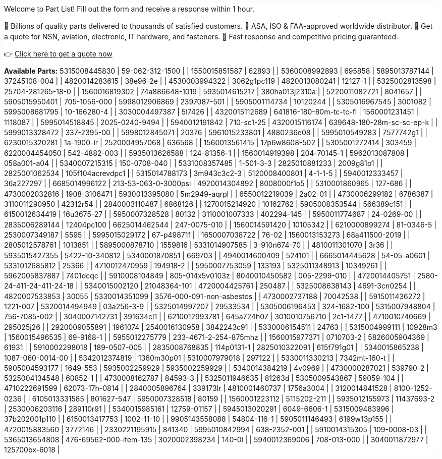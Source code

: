Welcome to Part List! Fill out the form and receive a response within 1 hour. 

🔹 Billions of quality parts delivered to thousands of satisfied customers.
🔹 ASA, ISO & FAA-approved worldwide distributor.
🔹 Get a quote for NSN, aviation, electronic, IT hardware, and fasteners.
🔹 Fast response and competitive pricing guaranteed.

👉 [Click here to get a quote now](https://forms.gle/zb5Qi9NdgbbANaDG6)


**Available Parts:**
5315008445830 | 59-062-312-1500 |  | 1550015851587 | 62893 |  | 5360008992893 | 695858 | 
5895013787144 | 37245108-004 |  | 4820014283615 | 38e96-2e |  | 4530003994322 | 3062g1pc119 | 
4820013080241 | 12127-1 |  | 5325002813598 | 25704-281265-18-0 |  | 1560016819302 | 74a886648-1019 | 
5935014615217 | 380ha013j2310a |  | 5220011082721 | 8041657 |  | 5905015950401 | 705-1056-000 | 
5998012906869 | 2397087-501 |  | 5905001114734 | 10120244 |  | 5305016967545 | 3001082 | 
5995008681795 | 10-166280-4 |  | 3030004497387 | 5l7426 |  | 4320015112689 | 641816-180-80m-tc-tc-fl | 
1560001231451 | 1118087 |  | 5995014518845 | 2025-0240-9494 |  | 5940012191842 | 710-sc1-25 | 
4320015116174 | 639648-180-28m-sc-sc-ep-k |  | 5999013328472 | 337-2395-00 |  | 5998012845071 | 20376 | 
5961015233801 | 4880236e08 |  | 5995010549283 | 7577742g1 |  | 6230015320281 | 1a-1900-ir | 
2520004957068 | 636568 |  | 1560013561415 | 17p6w8608-502 |  | 5305001272414 | 303459 | 
6220004454050 | 542-4882-003 |  | 5935013626588 | 124-81356-1 |  | 1560014919398 | 204-70145-1 | 
5962013087808 | 058a001-a04 |  | 5340007215315 | 150-0708-040 |  | 5331008357485 | 1-501-3-3 | 
2825010881233 | 2009g81p1 |  | 2825001062534 | 105f104acrevdpc1 |  | 5315014788173 | 3m943c3c2-3 | 
5120008400801 | 4-1-1-5 |  | 5940012333457 | 36a227297 |  | 6685014996122 | 213-53-063-0-3000psi | 
4920014304892 | 8008000f1o5 |  | 5310001860965 | 127-686 |  | 4730002032816 | 1908-3106471 | 
5930013395080 | 5m2949-aqrpl |  | 6550012219039 | 2a02-01 |  | 4730006299182 | 6786387 | 
3110011290950 | 42312r54 |  | 2840003110487 | 6868126 |  | 1270015214920 | 10162762 | 
5905008353544 | 566389c151 |  | 6150012634419 | 16u3675-27 |  | 5950007328528 | 80132 | 
3110001007333 | 402294-145 |  | 5950011774687 | 24-0269-00 |  | 2835006289144 | 12404pc100 | 
6625014462544 | 247-0075-010 |  | 1560014591420 | 10105342 |  | 6210000899274 | 81-0346-5 | 
2530007349187 | 5595 |  | 5995015029172 | 67-p49871f |  | 1650007038722 | 76-02 | 
1560013153273 | 68a411500-2019 |  | 2805012578761 | 1013851 |  | 5895000878710 | 1559816 | 
5331014907585 | 3-910n674-70 |  | 4810011301070 | 3r36 |  | 5935015427355 | 5422-10-340812 | 
5340001870851 | 669703 |  | 4940014600409 | 524101 |  | 6665014445628 | 54-05-a0601 | 
5331012685812 | 25366 |  | 4710012470959 | 194918-2 |  | 5950007753059 | 133193 | 
5325011348913 | 10349261 |  | 5962005837887 | 7401dcqc |  | 5910008104849 | 805-014x5v0103z | 
8040010450582 | 005-2299-010 |  | 4720014405751 | 2580-24-411-24-411-24-18 |  | 5340015002120 | 21048364-101 | 
4720004425761 | 250487 |  | 5325008638143 | 4691-3cn0254 |  | 4820007533853 | 30055 | 
5330014351099 | 3576-000-091-non-asbestos |  | 4730002737188 | 70042538 |  | 5915011436272 | 1221-007 | 
5320014494949 | 03a256-3-9 |  | 5325014997207 | 29533534 |  | 5305006196453 | 324-1682-100 | 
5315007948804 | 756-7085-002 |  | 3040007142731 | 391634cl1 |  | 6210012993781 | 645a724h07 | 
3010010756710 | 2c1-1477 |  | 4710010740669 | 295025j26 |  | 2920009055891 | 1961074 | 
2540016130958 | 3842243c91 |  | 5330006154511 | 24763 |  | 5315004999111 | 10928m3 | 
1560015496535 | 69-9168-1 |  | 5955012275779 | 233-4671-2-254-875mhz |  | 1560015977371 | 0710703-2 | 
5826005904369 | 61931 |  | 5910002298018 | 189-0507-005 |  | 2835008768835 | 114p0131-1 | 
2825010322091 | 615f791g01 |  | 5340015865238 | 1087-060-0014-00 |  | 5342012374819 | 1360m30p01 | 
5310007979018 | 297122 |  | 5330011330213 | 7342mt-160-t |  | 5905004593177 | 1649-553 | 
5935002259929 | 5935002259929 |  | 5340014384219 | 4v0969 |  | 4730000287021 | 539790-2 | 
5325004134548 | 60852-1 |  | 4730008162787 | 84593-3 |  | 5325011946635 | 81263d | 
5305009543867 | 59059-104 |  | 4710222691599 | 62073-17h-0814 |  | 2840005896764 | 339173lr | 
4810001460737 | 1756a3004 |  | 3120014841528 | 8100-1252-0236 |  | 6105013331585 | 801627-547 | 
5950007328518 | 80159 |  | 1560001223112 | 5115202-211 |  | 5935012155973 | 11437693-2 | 
2530006203116 | 289110r91 |  | 5340015985161 | 12759-01157 |  | 5945013020291 | 6049-6606-1 | 
5315009483996 | 37b202001p110 |  | 6150013417753 | 1002-11-10 |  | 9905143558088 | 54804-116-1 | 
5905011146493 | 6199w13p155 |  | 4720015883560 | 3772146 |  | 2330221195915 | 841340 | 
5995010842994 | 638-2352-001 |  | 5910014315305 | 109-0008-03 |  | 5365013654808 | 476-69562-000-item-135 | 
3020002398234 | 140-0l |  | 5940012369006 | 708-013-000 |  | 3040011872977 | 125700bx-6018 | 